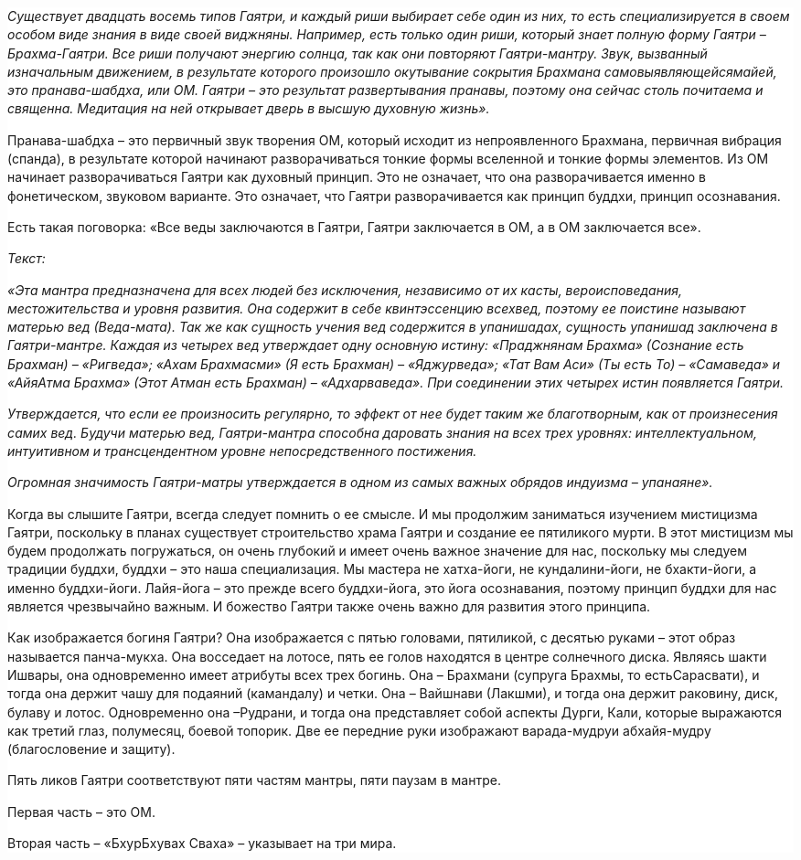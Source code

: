 _Существует двадцать восемь типов Гаятри, и каждый риши выбирает себе один из них, то есть специализируется в своем особом виде знания в виде своей виджняны. Например, есть только один риши, который знает полную форму Гаятри – Брахма-Гаятри. Все риши получают энергию солнца, так как они повторяют Гаятри-мантру. Звук, вызванный изначальным движением, в результате которого произошло окутывание сокрытия Брахмана самовыявляющейсямайей, это пранава-шабдха, или ОМ. Гаятри – это результат развертывания пранавы, поэтому она сейчас столь почитаема и священна. Медитация на ней открывает дверь в высшую духовную жизнь»._ 

 Пранава-шабдха – это первичный звук творения ОМ, который исходит из непроявленного Брахмана, первичная вибрация (спанда), в результате которой начинают разворачиваться тонкие формы вселенной и тонкие формы элементов. Из ОМ начинает разворачиваться Гаятри как духовный принцип. Это не означает, что она разворачивается именно в фонетическом, звуковом варианте. Это означает, что Гаятри разворачивается как принцип буддхи, принцип осознавания.

 Есть такая поговорка: «Все веды заключаются в Гаятри, Гаятри заключается в ОМ, а в ОМ заключается все».

  
_Текст:_ 

_«Эта мантра предназначена для всех людей без исключения, независимо от их касты, вероисповедания, местожительства и уровня развития. Она содержит в себе квинтэссенцию всехвед, поэтому ее поистине называют матерью вед (Веда-мата). Так же как сущность учения вед содержится в упанишадах, сущность упанишад заключена в Гаятри-мантре. Каждая из четырех вед утверждает одну основную истину: «Праджнянам Брахма» (Сознание есть Брахман) – «Ригведа»; «Ахам Брахмасми» (Я есть Брахман) – «Яджурведа»; «Тат Вам Аси» (Ты есть То) – «Самаведа» и «АйяАтма Брахма» (Этот Атман есть Брахман) – «Адхарваведа». При соединении этих четырех истин появляется Гаятри._ 

_Утверждается, что если ее произносить регулярно, то эффект от нее будет таким же благотворным, как от произнесения самих вед. Будучи матерью вед, Гаятри-мантра способна даровать знания на всех трех уровнях: интеллектуальном, интуитивном и трансцендентном уровне непосредственного постижения._ 

_Огромная значимость Гаятри-матры утверждается в одном из самых важных обрядов индуизма – упанаяне»._ 

 Когда вы слышите Гаятри, всегда следует помнить о ее смысле. И мы продолжим заниматься изучением мистицизма Гаятри, поскольку в планах существует строительство храма Гаятри и создание ее пятиликого мурти. В этот мистицизм мы будем продолжать погружаться, он очень глубокий и имеет очень важное значение для нас, поскольку мы следуем традиции буддхи, буддхи – это наша специализация. Мы мастера не хатха-йоги, не кундалини-йоги, не бхакти-йоги, а именно буддхи-йоги. Лайя-йога – это прежде всего буддхи-йога, это йога осознавания, поэтому принцип буддхи для нас является чрезвычайно важным. И божество Гаятри также очень важно для развития этого принципа.

 Как изображается богиня Гаятри? Она изображается с пятью головами, пятиликой, с десятью руками – этот образ называется панча-мукха. Она восседает на лотосе, пять ее голов находятся в центре солнечного диска. Являясь шакти Ишвары, она одновременно имеет атрибуты всех трех богинь. Она – Брахмани (супруга Брахмы, то естьСарасвати), и тогда она держит чашу для подаяний (камандалу) и четки. Она – Вайшнави (Лакшми), и тогда она держит раковину, диск, булаву и лотос. Одновременно она –Рудрани, и тогда она представляет собой аспекты Дурги, Кали, которые выражаются как третий глаз, полумесяц, боевой топорик. Две ее передние руки изображают варада-мудруи абхайя-мудру (благословение и защиту).

 Пять ликов Гаятри соответствуют пяти частям мантры, пяти паузам в мантре.

 Первая часть – это ОМ.

 Вторая часть – «БхурБхувах Сваха» – указывает на три мира.
